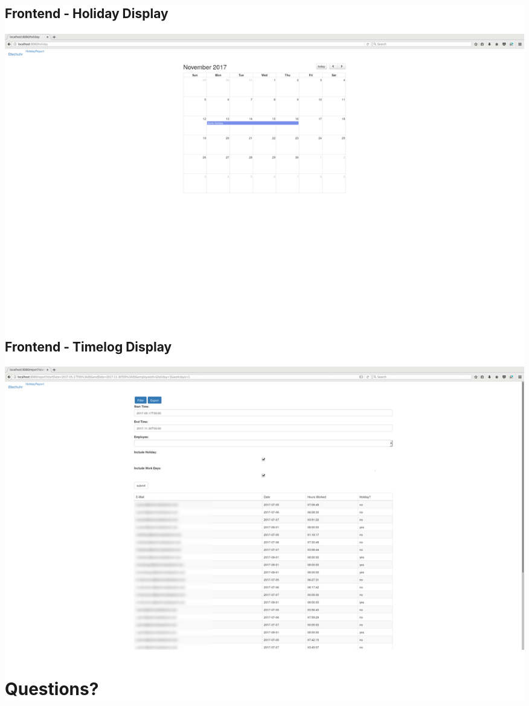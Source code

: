 ## Frontend - Holiday Display

![Holiday Display](./2017-10-10-133724_2558x1396_scrot.png)

## Frontend - Timelog Display

![Timelog Display](./2017-10-10-133838_2558x1396_scrot.png)

# Questions?
